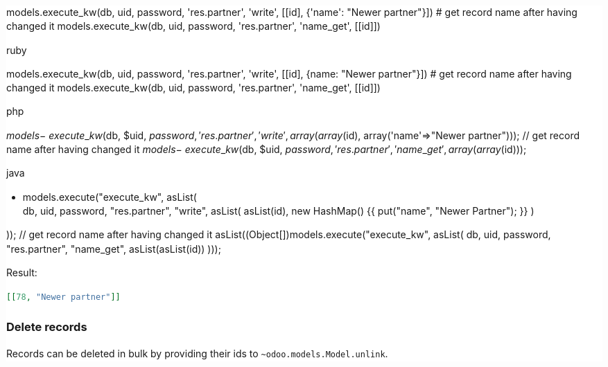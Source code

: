 models.execute\_kw(db, uid, password, 'res.partner', 'write', \[\[id\],
{'name': "Newer partner"}\]) \# get record name after having changed it
models.execute\_kw(db, uid, password, 'res.partner', 'name\_get',
\[\[id\]\])

</div>

<div class="code-tab">

ruby

models.execute\_kw(db, uid, password, 'res.partner', 'write', \[\[id\],
{name: "Newer partner"}\]) \# get record name after having changed it
models.execute\_kw(db, uid, password, 'res.partner', 'name\_get',
\[\[id\]\])

</div>

<div class="code-tab">

php

$models-\>execute\_kw($db, $uid, $password, 'res.partner', 'write',
array(array($id), array('name'=\>"Newer partner"))); // get record name
after having changed it $models-\>execute\_kw($db, $uid, $password,
'res.partner', 'name\_get', array(array($id)));

</div>

<div class="code-tab">

java

  - models.execute("execute\_kw", asList(  
    db, uid, password, "res.partner", "write", asList( asList(id), new
    HashMap() {{ put("name", "Newer Partner"); }} )

)); // get record name after having changed it
asList((Object\[\])models.execute("execute\_kw", asList( db, uid,
password, "res.partner", "name\_get", asList(asList(id)) )));

</div>

</div>

Result:

``` json
[[78, "Newer partner"]]
```

</div>

### Delete records

Records can be deleted in bulk by providing their ids to
`~odoo.models.Model.unlink`.

<div class="example">

<div class="tabs">
